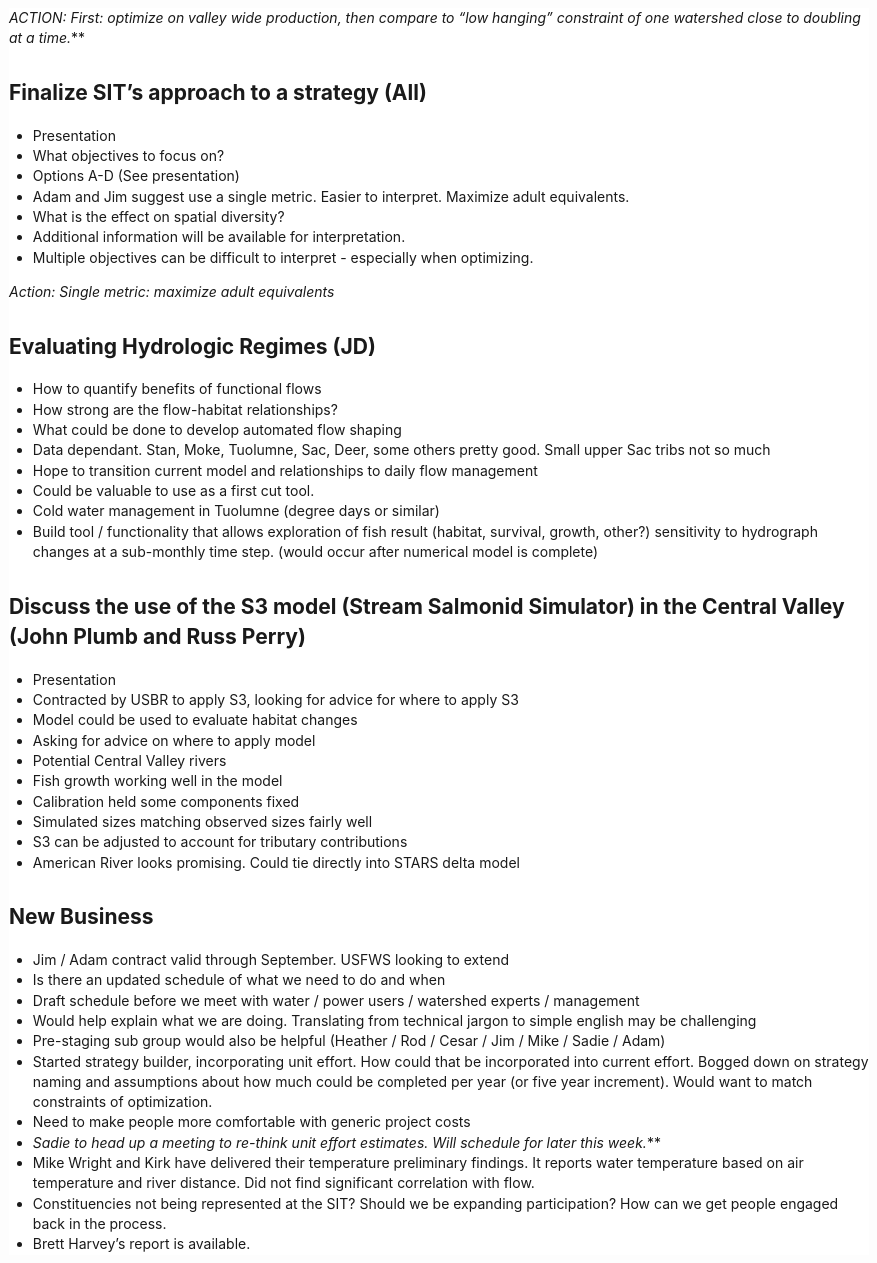  _ACTION: First: optimize on valley wide production, then compare to “low hanging” constraint of one watershed close to doubling at a time._**

 
## Finalize SIT’s approach to a strategy (All)
* Presentation
* What objectives to focus on?
* Options A-D (See presentation) 
* Adam and Jim suggest use a single metric. Easier to interpret. Maximize adult equivalents.
* What is the effect on spatial diversity?
* Additional information will be available for interpretation.
* Multiple objectives can be difficult to interpret - especially when optimizing.

_Action: Single metric: maximize adult equivalents_ 
 
## Evaluating Hydrologic Regimes (JD)
* How to quantify benefits of functional flows
* How strong are the flow-habitat relationships?
* What could be done to develop automated flow shaping
* Data dependant. Stan, Moke, Tuolumne, Sac, Deer, some others pretty good. Small upper Sac tribs not so much
* Hope to transition current model and relationships to daily flow management
* Could be valuable to use as a first cut tool.
* Cold water management in Tuolumne (degree days or similar)
* Build tool / functionality that allows exploration of fish result (habitat, survival, growth, other?) sensitivity to hydrograph changes at a sub-monthly time step. (would occur after numerical model is complete) 
 
## Discuss the use of the S3 model (Stream Salmonid Simulator) in the Central Valley (John Plumb and Russ Perry)
* Presentation
* Contracted by USBR to apply S3, looking for advice for where to apply S3
* Model could be used to evaluate habitat changes
* Asking for advice on where to apply model
* Potential Central Valley rivers
* Fish growth working well in the model
* Calibration held some components fixed 
* Simulated sizes matching observed sizes fairly well
* S3 can be adjusted to account for tributary contributions
* American River looks promising. Could tie directly into STARS delta model
 
## New Business
* Jim / Adam contract valid through September. USFWS looking to extend
* Is there an updated schedule of what we need to do and when
* Draft schedule before we meet with water / power users / watershed experts / management
* Would help explain what we are doing. Translating from technical jargon to simple english may be challenging
* Pre-staging sub group would also be helpful (Heather / Rod / Cesar / Jim / Mike / Sadie / Adam)
* Started strategy builder, incorporating unit effort. How could that be incorporated into current effort. Bogged down on strategy naming and assumptions about how much could be completed per year (or five year increment). Would want to match constraints of optimization. 
* Need to make people more comfortable with generic project costs 
* _Sadie to head up a meeting to re-think unit effort estimates. Will schedule for later this week._**
* Mike Wright and Kirk have delivered their temperature preliminary findings. It reports water temperature based on air temperature and river distance. Did not find significant correlation with flow.  
* Constituencies not being represented at the SIT? Should we be expanding participation? How can we get people engaged back in the process.
* Brett Harvey’s report is available.
 